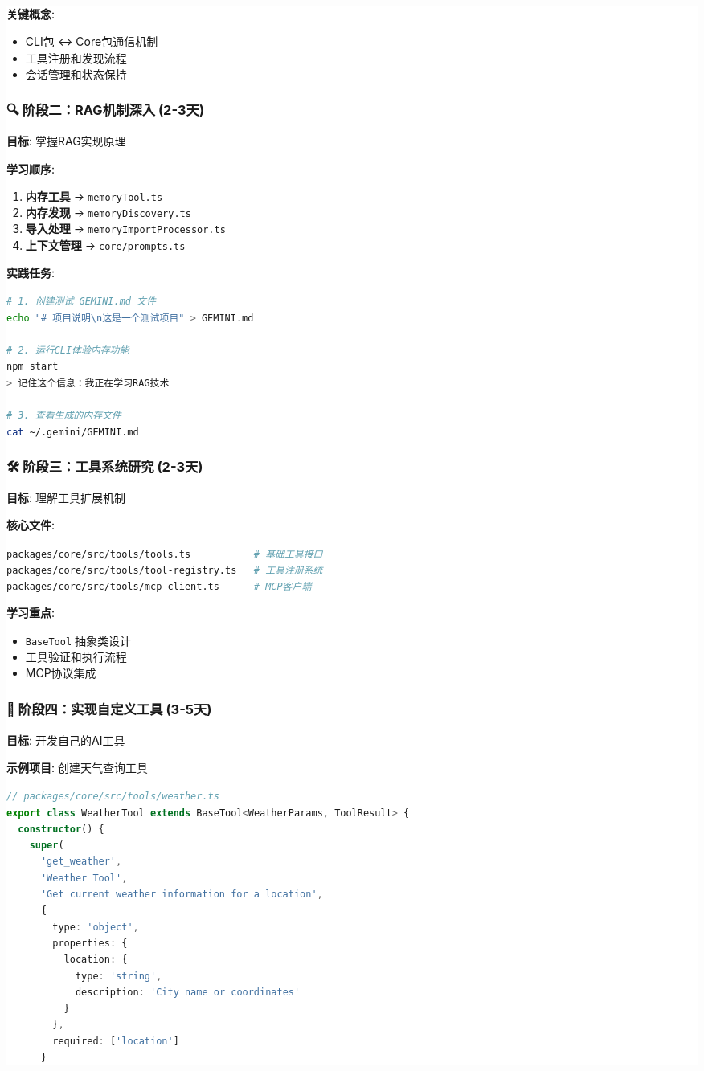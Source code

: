 **关键概念**:
- CLI包 ↔ Core包通信机制
- 工具注册和发现流程
- 会话管理和状态保持

### 🔍 阶段二：RAG机制深入 (2-3天)

**目标**: 掌握RAG实现原理

**学习顺序**:
1. **内存工具** → `memoryTool.ts`
2. **内存发现** → `memoryDiscovery.ts`  
3. **导入处理** → `memoryImportProcessor.ts`
4. **上下文管理** → `core/prompts.ts`

**实践任务**:
```bash
# 1. 创建测试 GEMINI.md 文件
echo "# 项目说明\n这是一个测试项目" > GEMINI.md

# 2. 运行CLI体验内存功能
npm start
> 记住这个信息：我正在学习RAG技术

# 3. 查看生成的内存文件
cat ~/.gemini/GEMINI.md
```

### 🛠️ 阶段三：工具系统研究 (2-3天)

**目标**: 理解工具扩展机制

**核心文件**:
```bash
packages/core/src/tools/tools.ts           # 基础工具接口
packages/core/src/tools/tool-registry.ts   # 工具注册系统
packages/core/src/tools/mcp-client.ts      # MCP客户端
```

**学习重点**:
- `BaseTool` 抽象类设计
- 工具验证和执行流程
- MCP协议集成

### 🔧 阶段四：实现自定义工具 (3-5天)

**目标**: 开发自己的AI工具

**示例项目**: 创建天气查询工具
```typescript
// packages/core/src/tools/weather.ts
export class WeatherTool extends BaseTool<WeatherParams, ToolResult> {
  constructor() {
    super(
      'get_weather',
      'Weather Tool',
      'Get current weather information for a location',
      {
        type: 'object',
        properties: {
          location: {
            type: 'string',
            description: 'City name or coordinates'
          }
        },
        required: ['location']
      }
```
